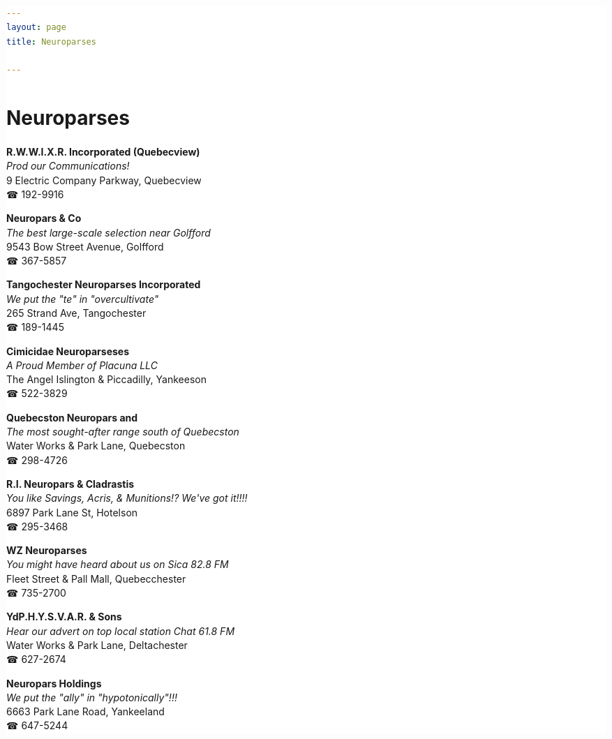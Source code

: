 ```yaml
---
layout: page 
title: Neuroparses

---
```



# Neuroparses


 **R.W.W.I.X.R. Incorporated (Quebecview)**  
_Prod our Communications!_  
9 Electric Company Parkway, Quebecview  
☎ 192-9916

**Neuropars & Co**  
_The best large-scale selection near Golfford_  
9543 Bow Street Avenue, Golfford  
☎ 367-5857

**Tangochester Neuroparses Incorporated**  
_We put the "te" in "overcultivate"_  
265 Strand Ave, Tangochester  
☎ 189-1445

**Cimicidae Neuroparseses**  
_A Proud Member of Placuna LLC_  
The Angel Islington & Piccadilly, Yankeeson  
☎ 522-3829

**Quebecston Neuropars and**  
_The most sought-after range south of Quebecston_  
Water Works & Park Lane, Quebecston  
☎ 298-4726

**R.I. Neuropars & Cladrastis**  
_You like Savings, Acris, & Munitions!? We've got it!!!!_  
6897 Park Lane St, Hotelson  
☎ 295-3468

**WZ Neuroparses**  
_You might have heard about us on Sica 82.8 FM_  
Fleet Street & Pall Mall, Quebecchester  
☎ 735-2700

**YdP.H.Y.S.V.A.R. & Sons**  
_Hear our advert on top local station Chat 61.8 FM_  
Water Works & Park Lane, Deltachester  
☎ 627-2674

**Neuropars Holdings**  
_We put the "ally" in "hypotonically"!!!_  
6663 Park Lane Road, Yankeeland  
☎ 647-5244
